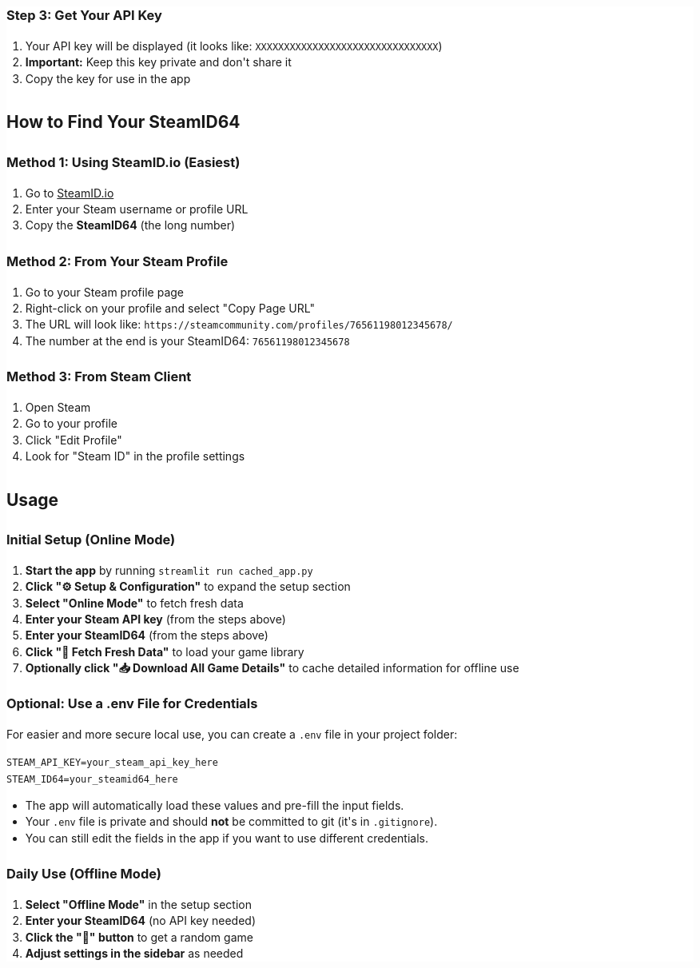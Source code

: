 ### Step 3: Get Your API Key
1. Your API key will be displayed (it looks like: `XXXXXXXXXXXXXXXXXXXXXXXXXXXXXXXX`)
2. **Important:** Keep this key private and don't share it
3. Copy the key for use in the app

## How to Find Your SteamID64

### Method 1: Using SteamID.io (Easiest)
1. Go to [SteamID.io](https://steamid.io/lookup)
2. Enter your Steam username or profile URL
3. Copy the **SteamID64** (the long number)

### Method 2: From Your Steam Profile
1. Go to your Steam profile page
2. Right-click on your profile and select "Copy Page URL"
3. The URL will look like: `https://steamcommunity.com/profiles/76561198012345678/`
4. The number at the end is your SteamID64: `76561198012345678`

### Method 3: From Steam Client
1. Open Steam
2. Go to your profile
3. Click "Edit Profile"
4. Look for "Steam ID" in the profile settings

## Usage

### Initial Setup (Online Mode)
1. **Start the app** by running `streamlit run cached_app.py`
2. **Click "⚙️ Setup & Configuration"** to expand the setup section
3. **Select "Online Mode"** to fetch fresh data
4. **Enter your Steam API key** (from the steps above)
5. **Enter your SteamID64** (from the steps above)
6. **Click "🔄 Fetch Fresh Data"** to load your game library
7. **Optionally click "📥 Download All Game Details"** to cache detailed information for offline use

### Optional: Use a .env File for Credentials

For easier and more secure local use, you can create a `.env` file in your project folder:

```
STEAM_API_KEY=your_steam_api_key_here
STEAM_ID64=your_steamid64_here
```

- The app will automatically load these values and pre-fill the input fields.
- Your `.env` file is private and should **not** be committed to git (it's in `.gitignore`).
- You can still edit the fields in the app if you want to use different credentials.

### Daily Use (Offline Mode)
1. **Select "Offline Mode"** in the setup section
2. **Enter your SteamID64** (no API key needed)
3. **Click the "🎲" button** to get a random game
4. **Adjust settings in the sidebar** as needed
